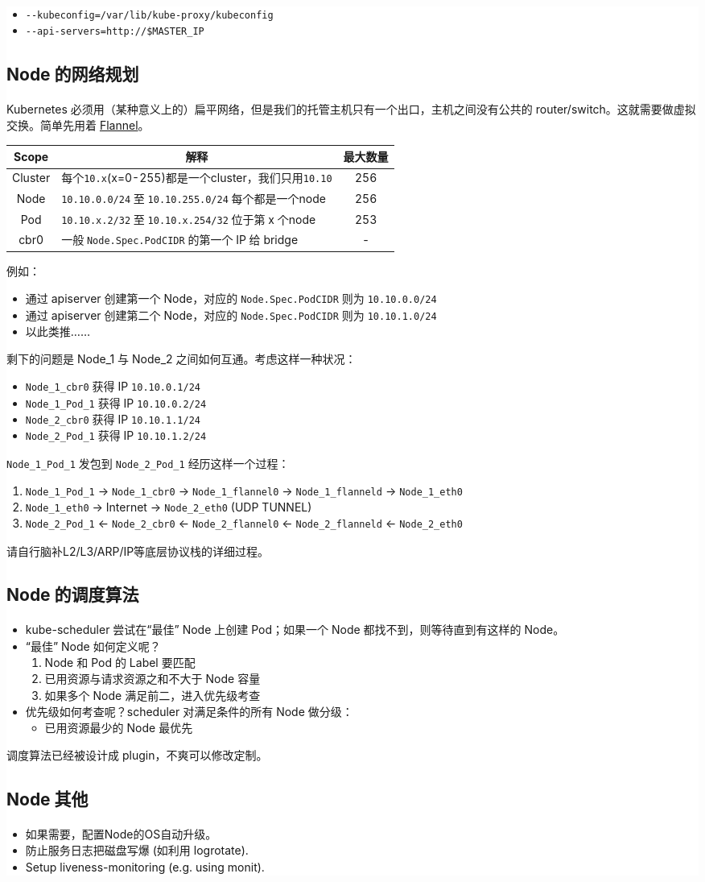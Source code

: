 * `--kubeconfig=/var/lib/kube-proxy/kubeconfig`
* `--api-servers=http://$MASTER_IP`

## Node 的网络规划 

Kubernetes 必须用（某种意义上的）扁平网络，但是我们的托管主机只有一个出口，主机之间没有公共的 router/switch。这就需要做虚拟交换。简单先用着 [Flannel](https://github.com/coreos/flannel)。

| Scope   | 解释                                            | 最大数量 |
| :-----: | ----------------------------------------------- | :---: |
| Cluster | 每个`10.x`(x=0-255)都是一个cluster，我们只用`10.10`    | 256 |
| Node    | `10.10.0.0/24` 至 `10.10.255.0/24` 每个都是一个node   | 256 |
| Pod     | `10.10.x.2/32` 至 `10.10.x.254/32` 位于第 x 个node   | 253 | 
| cbr0    | 一般 `Node.Spec.PodCIDR` 的第一个 IP 给 bridge        | - |

例如：

* 通过 apiserver 创建第一个 Node，对应的 `Node.Spec.PodCIDR` 则为 `10.10.0.0/24`
* 通过 apiserver 创建第二个 Node，对应的 `Node.Spec.PodCIDR` 则为 `10.10.1.0/24`
* 以此类推……

剩下的问题是 Node_1 与 Node_2 之间如何互通。考虑这样一种状况：

* `Node_1_cbr0` 获得 IP `10.10.0.1/24`
* `Node_1_Pod_1` 获得 IP `10.10.0.2/24`
* `Node_2_cbr0` 获得 IP `10.10.1.1/24`
* `Node_2_Pod_1` 获得 IP `10.10.1.2/24`

`Node_1_Pod_1` 发包到 `Node_2_Pod_1` 经历这样一个过程：

1. `Node_1_Pod_1` -> `Node_1_cbr0` -> `Node_1_flannel0` -> `Node_1_flanneld` -> `Node_1_eth0`
2. `Node_1_eth0` -> Internet -> `Node_2_eth0` (UDP TUNNEL)
3. `Node_2_Pod_1` <- `Node_2_cbr0` <- `Node_2_flannel0` <- `Node_2_flanneld` <- `Node_2_eth0`

请自行脑补L2/L3/ARP/IP等底层协议栈的详细过程。

## Node 的调度算法

* kube-scheduler 尝试在“最佳” Node 上创建 Pod；如果一个 Node 都找不到，则等待直到有这样的 Node。
* “最佳” Node 如何定义呢？
	1. Node 和 Pod 的 Label 要匹配
	2. 已用资源与请求资源之和不大于 Node 容量
	3. 如果多个 Node 满足前二，进入优先级考查
* 优先级如何考查呢？scheduler 对满足条件的所有 Node 做分级：
	- 已用资源最少的 Node 最优先

调度算法已经被设计成 plugin，不爽可以修改定制。

## Node 其他

* 如果需要，配置Node的OS自动升级。
* 防止服务日志把磁盘写爆 (如利用 logrotate).
* Setup liveness-monitoring (e.g. using monit).
